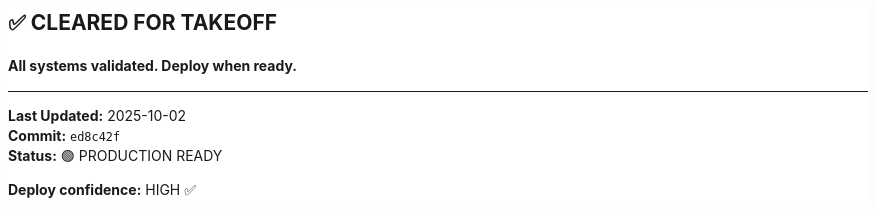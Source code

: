 
## ✅ CLEARED FOR TAKEOFF

**All systems validated. Deploy when ready.**

---

**Last Updated:** 2025-10-02  
**Commit:** `ed8c42f`  
**Status:** 🟢 PRODUCTION READY

**Deploy confidence:** HIGH ✅


